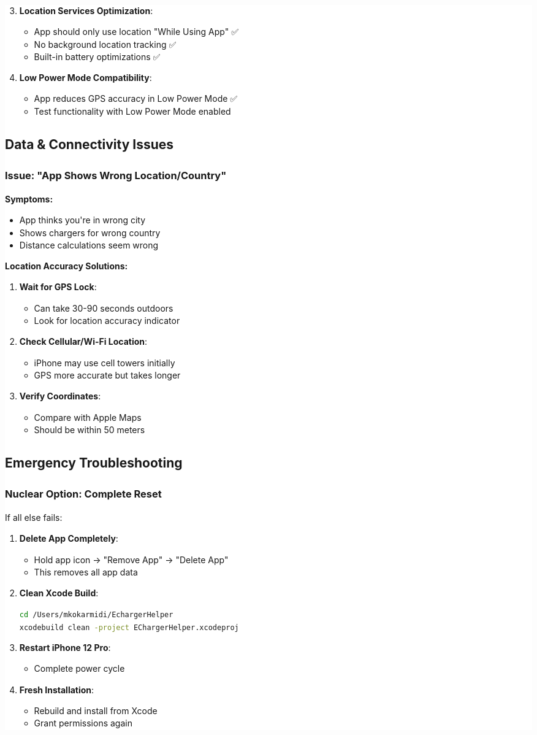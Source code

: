 3. **Location Services Optimization**:
   - App should only use location "While Using App" ✅
   - No background location tracking ✅
   - Built-in battery optimizations ✅

4. **Low Power Mode Compatibility**:
   - App reduces GPS accuracy in Low Power Mode ✅
   - Test functionality with Low Power Mode enabled

## Data & Connectivity Issues

### Issue: "App Shows Wrong Location/Country"

**Symptoms:**
- App thinks you're in wrong city
- Shows chargers for wrong country
- Distance calculations seem wrong

**Location Accuracy Solutions:**

1. **Wait for GPS Lock**:
   - Can take 30-90 seconds outdoors
   - Look for location accuracy indicator

2. **Check Cellular/Wi-Fi Location**:
   - iPhone may use cell towers initially
   - GPS more accurate but takes longer

3. **Verify Coordinates**:
   - Compare with Apple Maps
   - Should be within 50 meters

## Emergency Troubleshooting

### Nuclear Option: Complete Reset

If all else fails:

1. **Delete App Completely**:
   - Hold app icon → "Remove App" → "Delete App"
   - This removes all app data

2. **Clean Xcode Build**:
   ```bash
   cd /Users/mkokarmidi/EchargerHelper
   xcodebuild clean -project EChargerHelper.xcodeproj
   ```

3. **Restart iPhone 12 Pro**:
   - Complete power cycle

4. **Fresh Installation**:
   - Rebuild and install from Xcode
   - Grant permissions again
